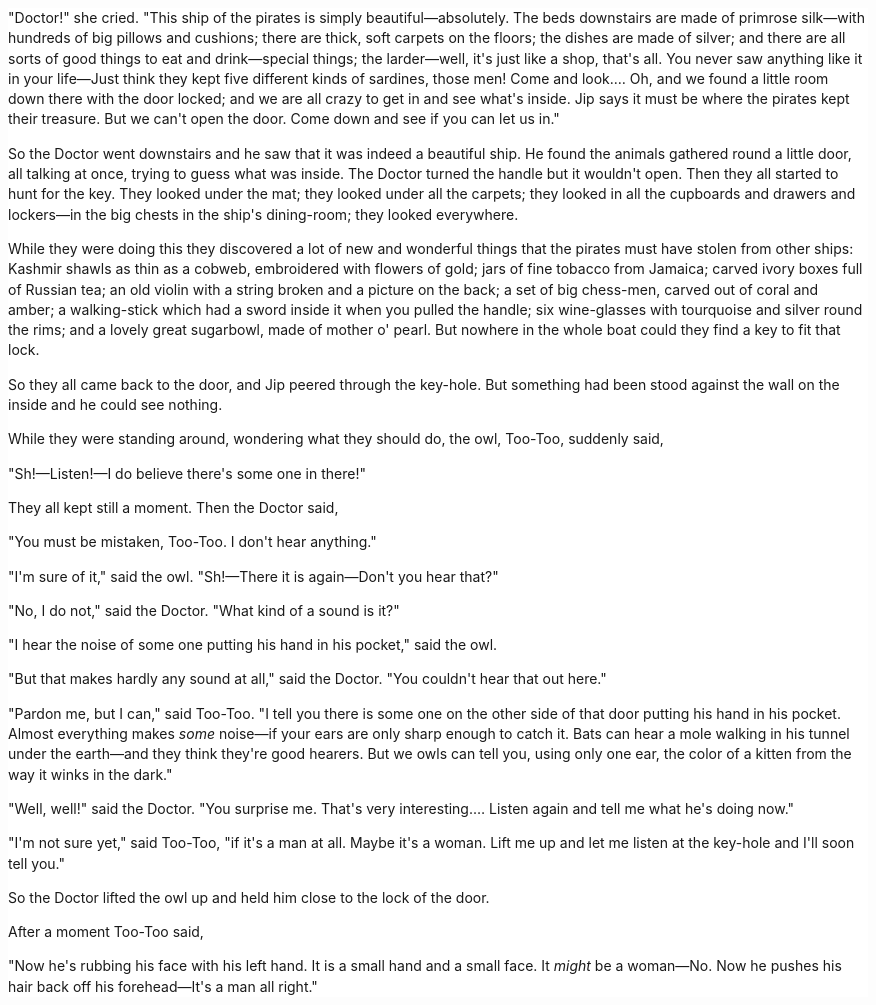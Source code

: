 "Doctor!" she cried. "This ship of the ​pirates is simply beautiful—absolutely. The beds downstairs are made of primrose silk—with hundreds of big pillows and cushions; there are thick, soft carpets on the floors; the dishes are made of silver; and there are all sorts of good things to eat and drink—special things; the larder—well, it's just like a shop, that's all. You never saw anything like it in your life—Just think they kept five different kinds of sardines, those men! Come and look.… Oh, and we found a little room down there with the door locked; and we are all crazy to get in and see what's inside. Jip says it must be where the pirates kept their treasure. But we can't open the door. Come down and see if you can let us in."

So the Doctor went downstairs and he saw that it was indeed a beautiful ship. He found the animals gathered round a little door, all talking at once, trying to guess what was inside. The Doctor turned the handle but it wouldn't open. Then they all started to hunt for the key. They looked under the mat; they looked under all the carpets; they looked in all the cupboards and ​drawers and lockers—in the big chests in the ship's dining-room; they looked everywhere.

While they were doing this they discovered a lot of new and wonderful things that the pirates must have stolen from other ships: Kashmir shawls as thin as a cobweb, embroidered with flowers of gold; jars of fine tobacco from Jamaica; carved ivory boxes full of Russian tea; an old violin with a string broken and a picture on the back; a set of big chess-men, carved out of coral and amber; a walking-stick which had a sword inside it when you pulled the handle; six wine-glasses with tourquoise and silver round the rims; and a lovely great sugarbowl, made of mother o' pearl. But nowhere in the whole boat could they find a key to fit that lock.

So they all came back to the door, and Jip peered through the key-hole. But something had been stood against the wall on the inside and he could see nothing.

While they were standing around, wondering what they should do, the owl, Too-Too, suddenly said,

​"Sh!—Listen!—I do believe there's some one in there!"

They all kept still a moment. Then the Doctor said,

"You must be mistaken, Too-Too. I don't hear anything."

"I'm sure of it," said the owl. "Sh!—There it is again—Don't you hear that?"

"No, I do not," said the Doctor. "What kind of a sound is it?"

​"I hear the noise of some one putting his hand in his pocket," said the owl.

"But that makes hardly any sound at all," said the Doctor. "You couldn't hear that out here."

"Pardon me, but I can," said Too-Too. "I tell you there is some one on the other side of that door putting his hand in his pocket. Almost everything makes _some_ noise—if your ears are only sharp enough to catch it. Bats can hear a mole walking in his tunnel under the earth—and they think they're good hearers. But we owls can tell you, using only one ear, the color of a kitten from the way it winks in the dark."

"Well, well!" said the Doctor. "You surprise me. That's very interesting.… Listen again and tell me what he's doing now."

"I'm not sure yet," said Too-Too, "if it's a man at all. Maybe it's a woman. Lift me up and let me listen at the key-hole and I'll soon tell you."

So the Doctor lifted the owl up and held him close to the lock of the door.

After a moment Too-Too said,

"Now he's rubbing his face with his left ​hand. It is a small hand and a small face. It _might_ be a woman—No. Now he pushes his hair back off his forehead—It's a man all right."
